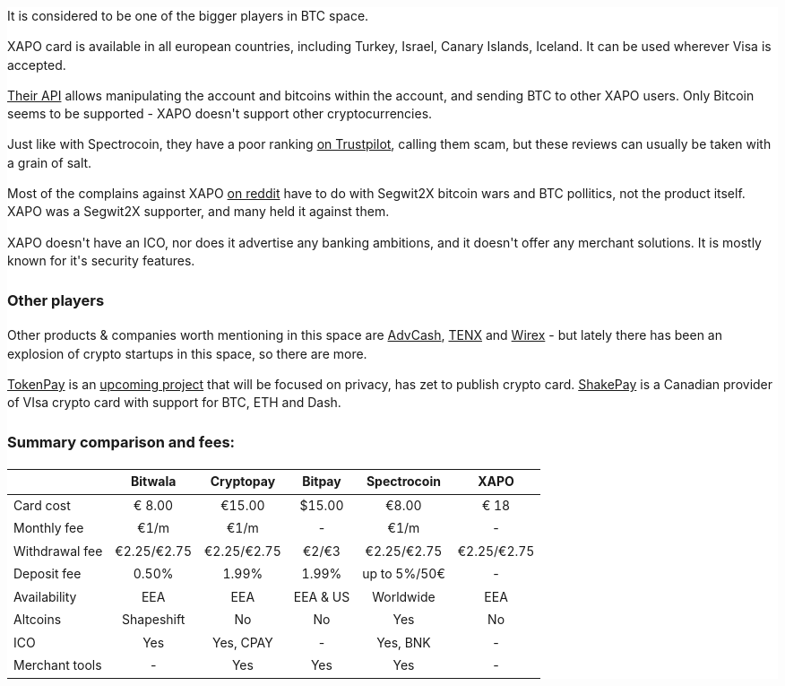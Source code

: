 It is considered to be one of the bigger players in BTC space.

XAPO card is available in all european countries, including Turkey, Israel, Canary Islands, Iceland. It can be used wherever Visa is accepted. 

[Their API](https://xapo.docs.apiary.io) allows manipulating the account and bitcoins within the account, and sending BTC to other XAPO users. Only Bitcoin seems to be supported - XAPO doesn't support other cryptocurrencies. 

Just like with Spectrocoin, they have a poor ranking [on Trustpilot](https://www.trustpilot.com/review/www.xapo.com), calling them scam, but these reviews can usually be taken with a grain of salt. 

Most of the complains against XAPO [on reddit](https://www.reddit.com/search?q=xapo) have to do with Segwit2X bitcoin wars and BTC pollitics, not the product itself. XAPO was a Segwit2X supporter, and many held it against them.

XAPO doesn't have an ICO, nor does it advertise any banking ambitions, and it doesn't offer any merchant solutions. It is mostly known for it's security features.



### Other players

Other products & companies worth mentioning in this space are  [AdvCash](https://advcash.com/en/), [TENX](https://www.tenx.tech/) and [Wirex](https://wirexapp.com/) - but lately there has been an explosion of crypto startups in this space, so there are more.

[TokenPay](https://www.tokenpay.com/) is an [upcoming project](https://www.tokenpay.com/) that will be focused on privacy, has zet to publish crypto card. [ShakePay](https://shakepay.co/#/) is a Canadian provider of VIsa crypto card with support for BTC, ETH and Dash.



### Summary comparison and fees:



|                |   Bitwala   |  Cryptopay  |  Bitpay  | Spectrocoin  |    XAPO     |
| -------------- | :---------: | :---------: | :------: | :----------: | :---------: |
| Card cost      |   € 8.00    |   €15.00    |  $15.00  |    €8.00     |    € 18     |
| Monthly fee    |    €1/m     |    €1/m     |    -     |     €1/m     |      -      |
| Withdrawal fee | €2.25/€2.75 | €2.25/€2.75 |  €2/€3   | €2.25/€2.75  | €2.25/€2.75 |
| Deposit fee    |    0.50%    |    1.99%    |  1.99%   | up to 5%/50€ |      -      |
| Availability   |     EEA     |     EEA     | EEA & US |  Worldwide   |     EEA     |
| Altcoins       | Shapeshift  |     No      |    No    |     Yes      |     No      |
| ICO            |     Yes     |  Yes, CPAY  |    -     |   Yes, BNK   |      -      |
| Merchant tools |      -      |     Yes     |   Yes    |     Yes      |      -      |







